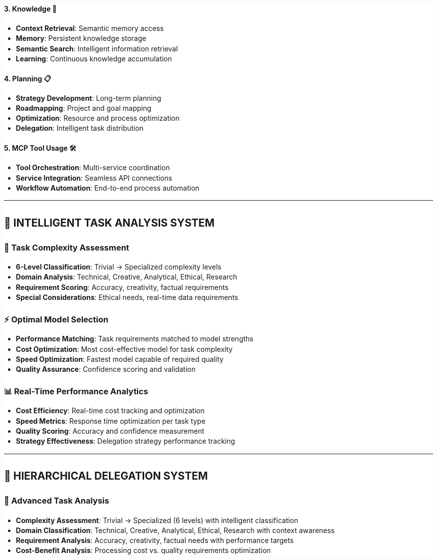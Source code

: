 #### **3. Knowledge** 🧠
- **Context Retrieval**: Semantic memory access
- **Memory**: Persistent knowledge storage
- **Semantic Search**: Intelligent information retrieval
- **Learning**: Continuous knowledge accumulation

#### **4. Planning** 📋
- **Strategy Development**: Long-term planning
- **Roadmapping**: Project and goal mapping
- **Optimization**: Resource and process optimization
- **Delegation**: Intelligent task distribution

#### **5. MCP Tool Usage** 🛠️
- **Tool Orchestration**: Multi-service coordination
- **Service Integration**: Seamless API connections
- **Workflow Automation**: End-to-end process automation

---

## 🎯 **INTELLIGENT TASK ANALYSIS SYSTEM**

### **🧠 Task Complexity Assessment**
- **6-Level Classification**: Trivial → Specialized complexity levels
- **Domain Analysis**: Technical, Creative, Analytical, Ethical, Research
- **Requirement Scoring**: Accuracy, creativity, factual requirements
- **Special Considerations**: Ethical needs, real-time data requirements

### **⚡ Optimal Model Selection**
- **Performance Matching**: Task requirements matched to model strengths
- **Cost Optimization**: Most cost-effective model for task complexity
- **Speed Optimization**: Fastest model capable of required quality
- **Quality Assurance**: Confidence scoring and validation

### **📊 Real-Time Performance Analytics**
- **Cost Efficiency**: Real-time cost tracking and optimization
- **Speed Metrics**: Response time optimization per task type
- **Quality Scoring**: Accuracy and confidence measurement
- **Strategy Effectiveness**: Delegation strategy performance tracking

---

## 🚀 **HIERARCHICAL DELEGATION SYSTEM**

### **🎯 Advanced Task Analysis**
- **Complexity Assessment**: Trivial → Specialized (6 levels) with intelligent classification
- **Domain Classification**: Technical, Creative, Analytical, Ethical, Research with context awareness
- **Requirement Analysis**: Accuracy, creativity, factual needs with performance targets
- **Cost-Benefit Analysis**: Processing cost vs. quality requirements optimization
